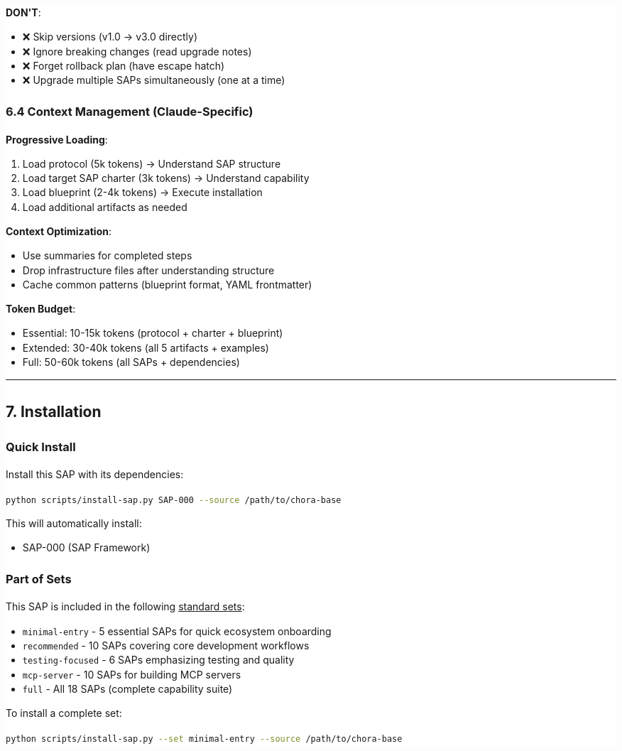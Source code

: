 **DON'T**:
- ❌ Skip versions (v1.0 → v3.0 directly)
- ❌ Ignore breaking changes (read upgrade notes)
- ❌ Forget rollback plan (have escape hatch)
- ❌ Upgrade multiple SAPs simultaneously (one at a time)

### 6.4 Context Management (Claude-Specific)

**Progressive Loading**:
1. Load protocol (5k tokens) → Understand SAP structure
2. Load target SAP charter (3k tokens) → Understand capability
3. Load blueprint (2-4k tokens) → Execute installation
4. Load additional artifacts as needed

**Context Optimization**:
- Use summaries for completed steps
- Drop infrastructure files after understanding structure
- Cache common patterns (blueprint format, YAML frontmatter)

**Token Budget**:
- Essential: 10-15k tokens (protocol + charter + blueprint)
- Extended: 30-40k tokens (all 5 artifacts + examples)
- Full: 50-60k tokens (all SAPs + dependencies)

---

## 7. Installation

### Quick Install

Install this SAP with its dependencies:

```bash
python scripts/install-sap.py SAP-000 --source /path/to/chora-base
```

This will automatically install:
- SAP-000 (SAP Framework)

### Part of Sets

This SAP is included in the following [standard sets](../../user-docs/reference/standard-sap-sets.md):

- `minimal-entry` - 5 essential SAPs for quick ecosystem onboarding
- `recommended` - 10 SAPs covering core development workflows
- `testing-focused` - 6 SAPs emphasizing testing and quality
- `mcp-server` - 10 SAPs for building MCP servers
- `full` - All 18 SAPs (complete capability suite)

To install a complete set:

```bash
python scripts/install-sap.py --set minimal-entry --source /path/to/chora-base
```
